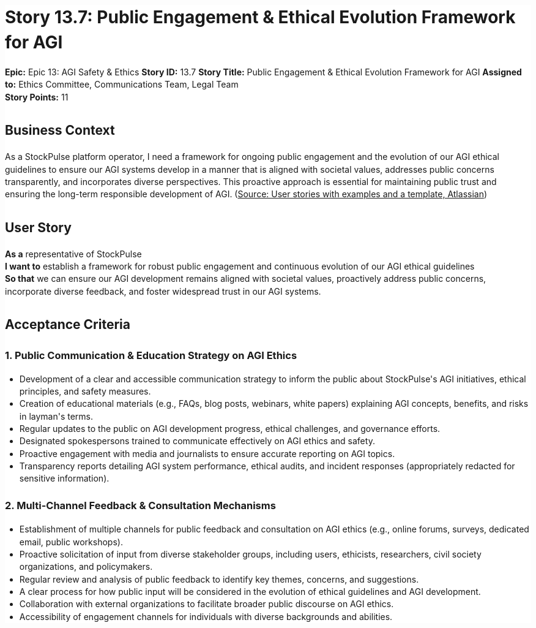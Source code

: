 # Story 13.7: Public Engagement & Ethical Evolution Framework for AGI

**Epic:** Epic 13: AGI Safety & Ethics
**Story ID:** 13.7
**Story Title:** Public Engagement & Ethical Evolution Framework for AGI
**Assigned to:** Ethics Committee, Communications Team, Legal Team  
**Story Points:** 11

## Business Context
As a StockPulse platform operator, I need a framework for ongoing public engagement and the evolution of our AGI ethical guidelines to ensure our AGI systems develop in a manner that is aligned with societal values, addresses public concerns transparently, and incorporates diverse perspectives. This proactive approach is essential for maintaining public trust and ensuring the long-term responsible development of AGI. ([Source: User stories with examples and a template, Atlassian](https://www.atlassian.com/agile/project-management/user-stories))

## User Story
**As a** representative of StockPulse  
**I want to** establish a framework for robust public engagement and continuous evolution of our AGI ethical guidelines  
**So that** we can ensure our AGI development remains aligned with societal values, proactively address public concerns, incorporate diverse feedback, and foster widespread trust in our AGI systems.

## Acceptance Criteria

### 1. Public Communication & Education Strategy on AGI Ethics
- Development of a clear and accessible communication strategy to inform the public about StockPulse's AGI initiatives, ethical principles, and safety measures.
- Creation of educational materials (e.g., FAQs, blog posts, webinars, white papers) explaining AGI concepts, benefits, and risks in layman's terms.
- Regular updates to the public on AGI development progress, ethical challenges, and governance efforts.
- Designated spokespersons trained to communicate effectively on AGI ethics and safety.
- Proactive engagement with media and journalists to ensure accurate reporting on AGI topics.
- Transparency reports detailing AGI system performance, ethical audits, and incident responses (appropriately redacted for sensitive information).

### 2. Multi-Channel Feedback & Consultation Mechanisms
- Establishment of multiple channels for public feedback and consultation on AGI ethics (e.g., online forums, surveys, dedicated email, public workshops).
- Proactive solicitation of input from diverse stakeholder groups, including users, ethicists, researchers, civil society organizations, and policymakers.
- Regular review and analysis of public feedback to identify key themes, concerns, and suggestions.
- A clear process for how public input will be considered in the evolution of ethical guidelines and AGI development.
- Collaboration with external organizations to facilitate broader public discourse on AGI ethics.
- Accessibility of engagement channels for individuals with diverse backgrounds and abilities.
